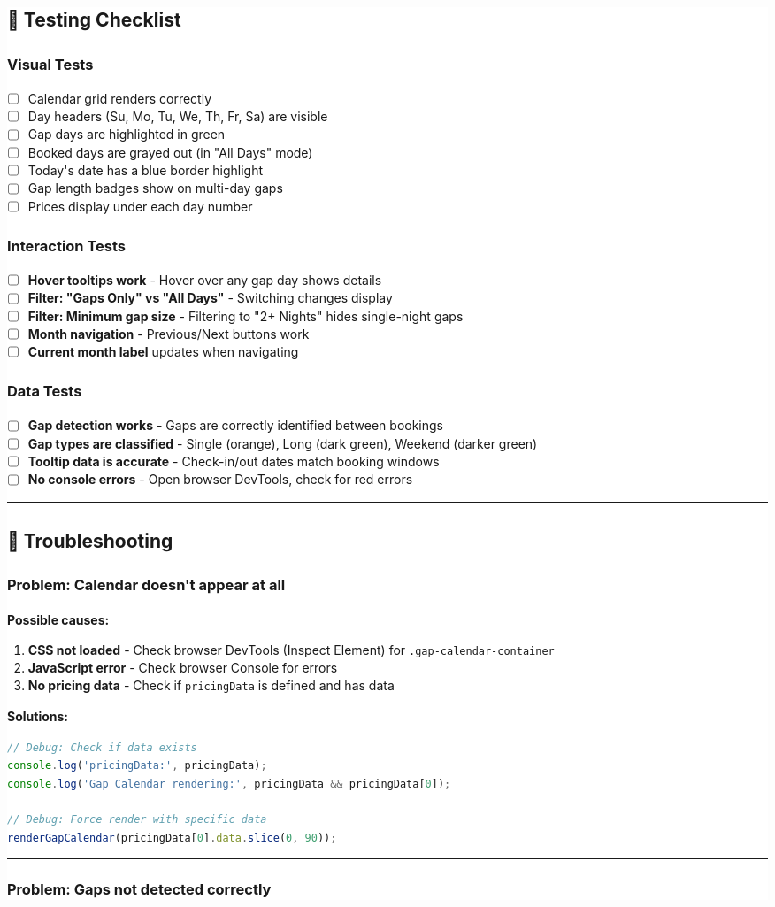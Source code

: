 
## 🧪 Testing Checklist

### Visual Tests

- [ ] Calendar grid renders correctly
- [ ] Day headers (Su, Mo, Tu, We, Th, Fr, Sa) are visible
- [ ] Gap days are highlighted in green
- [ ] Booked days are grayed out (in "All Days" mode)
- [ ] Today's date has a blue border highlight
- [ ] Gap length badges show on multi-day gaps
- [ ] Prices display under each day number

### Interaction Tests

- [ ] **Hover tooltips work** - Hover over any gap day shows details
- [ ] **Filter: "Gaps Only" vs "All Days"** - Switching changes display
- [ ] **Filter: Minimum gap size** - Filtering to "2+ Nights" hides single-night gaps
- [ ] **Month navigation** - Previous/Next buttons work
- [ ] **Current month label** updates when navigating

### Data Tests

- [ ] **Gap detection works** - Gaps are correctly identified between bookings
- [ ] **Gap types are classified** - Single (orange), Long (dark green), Weekend (darker green)
- [ ] **Tooltip data is accurate** - Check-in/out dates match booking windows
- [ ] **No console errors** - Open browser DevTools, check for red errors

---

## 🔧 Troubleshooting

### Problem: Calendar doesn't appear at all

**Possible causes:**
1. **CSS not loaded** - Check browser DevTools (Inspect Element) for `.gap-calendar-container`
2. **JavaScript error** - Check browser Console for errors
3. **No pricing data** - Check if `pricingData` is defined and has data

**Solutions:**
```javascript
// Debug: Check if data exists
console.log('pricingData:', pricingData);
console.log('Gap Calendar rendering:', pricingData && pricingData[0]);

// Debug: Force render with specific data
renderGapCalendar(pricingData[0].data.slice(0, 90));
```

---

### Problem: Gaps not detected correctly
